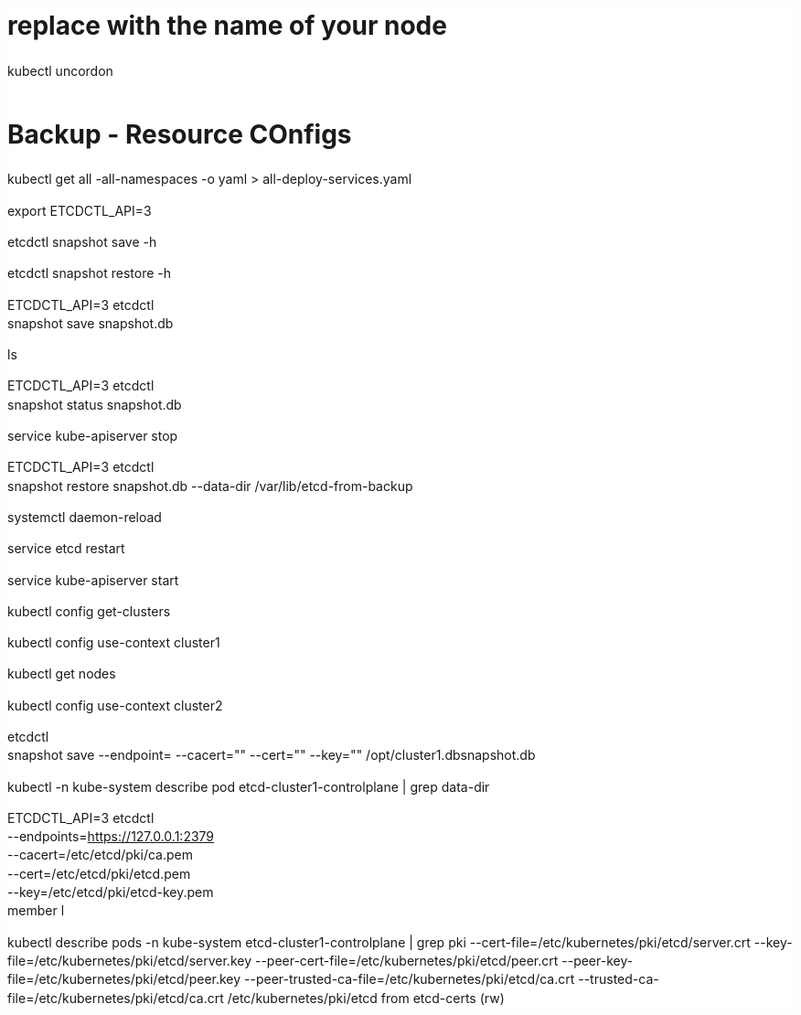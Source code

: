 # replace <node-to-uncordon> with the name of your node
kubectl uncordon <node-to-uncordon>


# Backup - Resource COnfigs

kubectl get all -all-namespaces -o yaml > all-deploy-services.yaml

export ETCDCTL_API=3

etcdctl snapshot save -h

etcdctl snapshot restore -h

ETCDCTL_API=3 etcdctl \
   snapshot save snapshot.db

ls

ETCDCTL_API=3 etcdctl \
   snapshot status snapshot.db

service kube-apiserver stop

ETCDCTL_API=3 etcdctl \
   snapshot restore snapshot.db
   --data-dir /var/lib/etcd-from-backup

systemctl daemon-reload

service etcd restart

service kube-apiserver start

kubectl config get-clusters

kubectl config use-context cluster1

kubectl get nodes

kubectl config use-context cluster2

etcdctl \
   snapshot save --endpoint=  --cacert="" --cert="" --key="" /opt/cluster1.dbsnapshot.db

kubectl -n kube-system describe pod etcd-cluster1-controlplane | grep data-dir

ETCDCTL_API=3 etcdctl \
  --endpoints=https://127.0.0.1:2379 \
  --cacert=/etc/etcd/pki/ca.pem \
  --cert=/etc/etcd/pki/etcd.pem \
  --key=/etc/etcd/pki/etcd-key.pem \
   member l
   
 kubectl describe  pods -n kube-system etcd-cluster1-controlplane  | grep pki
      --cert-file=/etc/kubernetes/pki/etcd/server.crt
      --key-file=/etc/kubernetes/pki/etcd/server.key
      --peer-cert-file=/etc/kubernetes/pki/etcd/peer.crt
      --peer-key-file=/etc/kubernetes/pki/etcd/peer.key
      --peer-trusted-ca-file=/etc/kubernetes/pki/etcd/ca.crt
      --trusted-ca-file=/etc/kubernetes/pki/etcd/ca.crt
      /etc/kubernetes/pki/etcd from etcd-certs (rw)

